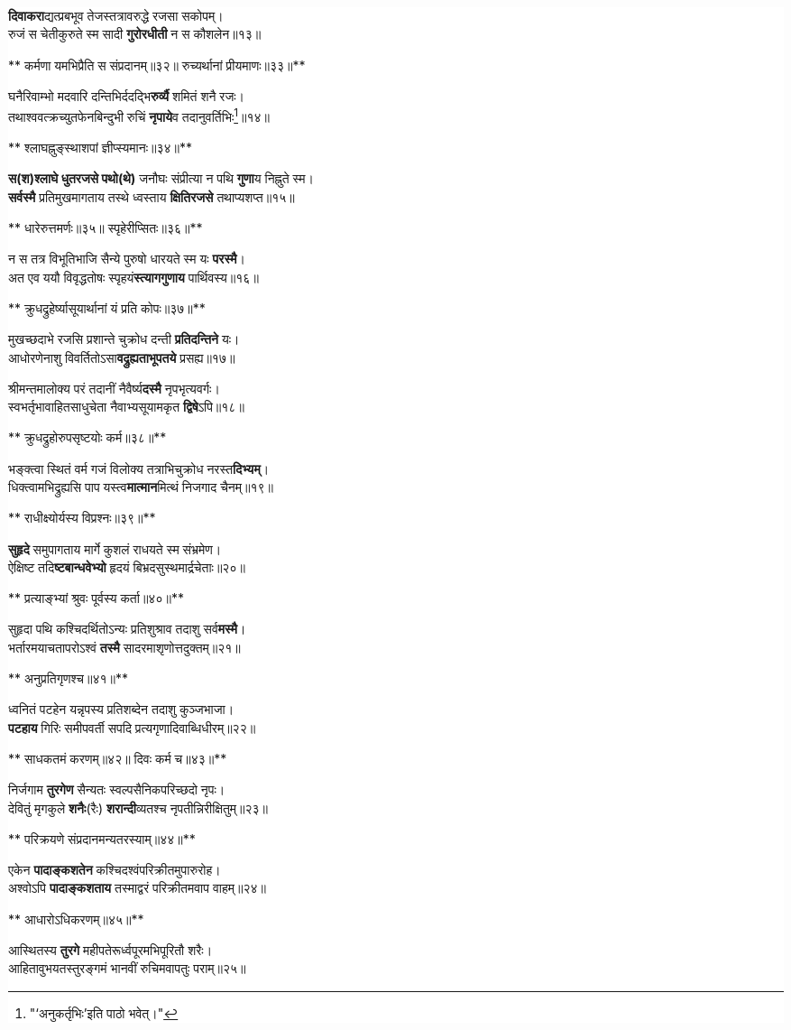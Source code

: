 **दिवाकरा**द्यत्प्रबभूव तेजस्तत्रावरुद्धे रजसा सकोपम्।  
रुजं स चेतीकुरुते स्म सादी **गुरोरधीती** न स कौशलेन॥१३॥

** कर्मणा यमभिप्रैति स संप्रदानम्॥३२॥ रुच्यर्थानां प्रीयमाणः॥३३॥**

घनैरिवाम्भो मदवारि दन्तिभिर्ददद्भि**रुर्व्यै** शमितं शनै रजः।  
तथाश्ववत्क्रच्युतफेनबिन्दुभी रुचिं **नृपाये**व तदानुवर्तिभिः[^34]॥१४॥

[^34]: "‘अनुकर्तृभिः’इति पाठो भवेत्।"

** श्लाघह्नुङ्स्थाशपां ज्ञीप्स्यमानः॥३४॥**

**स(श)श्लाघे धुतरजसे पथो(थे)** जनौघः संप्रीत्या न पथि **गुणा**य निह्नुते स्म।  
**सर्वस्मै** प्रतिमुखमागताय तस्थे ध्वस्ताय **क्षितिरजसे** तथाप्यशप्त॥१५॥

** धारेरुत्तमर्णः॥३५॥ स्पृहेरीप्सितः॥३६॥**

न स तत्र विभूतिभाजि सैन्ये पुरुषो धारयते स्म यः **परस्मै**।  
अत एव ययौ विवृद्धतोषः स्पृहयं**स्त्यागगुणाय** पार्थिवस्य॥१६॥

** क्रुधद्रुहेर्ष्यासूयार्थानां यं प्रति कोपः॥३७॥**

मुखच्छदाभे रजसि प्रशान्ते चुक्रोध दन्ती **प्रतिदन्तिने** यः।  
आधोरणेनाशु विवर्तितोऽसा**वद्रुह्यताभूपतये** प्रसह्य॥१७॥

श्रीमन्तमालोक्य परं तदानीं नैवैर्ष्य**दस्मै** नृपभृत्यवर्गः।  
स्वभर्तृभावाहितसाधुचेता नैवाभ्यसूयामकृत **द्विषे**ऽपि॥१८॥

** क्रुधद्रुहोरुपसृष्टयोः कर्म॥३८॥**

भङ्क्त्वा स्थितं वर्म गजं विलोक्य तत्राभिचुक्रोध नरस्त**दिभ्यम्**।  
धिक्त्वामभिद्रुह्यसि पाप यस्त्व**मात्मान**मित्थं निजगाद चैनम्॥१९॥

** राधीक्ष्योर्यस्य विप्रश्नः॥३९॥**

**सुहृदे** समुपागताय मार्गे कुशलं राधयते स्म संभ्रमेण।  
ऐक्षिष्ट तदि**ष्टबान्धवेभ्यो** हृदयं बिभ्रदसुस्थमार्द्रचेताः॥२०॥

** प्रत्याङ्भ्यां श्रुवः पूर्वस्य कर्ता॥४०॥**

सुहृदा पथि कश्चिदर्थितोऽन्यः प्रतिशुश्राव तदाशु सर्व**मस्मै**।  
भर्तारमयाचतापरोऽश्वं **तस्मै** सादरमाशृणोत्तदुक्तम्॥२१॥

** अनुप्रतिगृणश्च॥४१॥**

ध्वनितं पटहेन यन्नृपस्य प्रतिशब्देन तदाशु कुञ्जभाजा।  
**पटहाय** गिरिः समीपवर्ती सपदि प्रत्यगृणादिवाब्धिधीरम्॥२२॥

** साधकतमं करणम्॥४२॥ दिवः कर्म च॥४३॥**

निर्जगाम **तुरगेण** सैन्यतः स्वल्पसैनिकपरिच्छदो नृपः।  
देवितुं मृगकुले **शनैः**(रैः) **शरान्दी**व्यतश्च नृपतीन्निरीक्षितुम्॥२३॥

** परिक्रयणे संप्रदानमन्यतरस्याम्॥४४॥**

एकेन **पादाङ्कशतेन** कश्चिदश्वंपरिक्रीतमुपारुरोह।  
अश्वोऽपि **पादाङ्कशताय** तस्माद्वरं परिक्रीतमवाप वाहम्॥२४॥

** आधारोऽधिकरणम्॥४५॥**

आस्थितस्य **तुरगे** महीपतेरूर्ध्वपूरमभिपूरितौ शरैः।  
आहितावुभयतस्तुरङ्गमं भानवीं रुचिमवापतुः पराम्॥२५॥


[^1]: "युद्धकथावर्णनात्मकत्वेन काव्यत्वम्, क्रमेण सूत्रोदाहरणात्मकतया काशिकादिवच्छास्त्रत्वमपि।"
[^2]: " अष्टाध्याय्यन्तर्गतसकलसूत्राणां लौकिकप्रयोगसाधारणानामुदाहरणतया चिकीर्षितेऽस्मिन्महाकाव्ये ‘गाङ्कुटादिभ्यः’ इत्यत आरभ्यैव सर्गारम्भः प्रथमपादेऽप्रत्याख्यातसूत्राणां साक्षाल्लक्ष्यसंस्कारकत्वाभावेनानावश्यकत्वात्।"
[^3]: "कुटादिश्च तुदाद्यन्तर्गणः।"
[^4]: " 'बोद्धु'  ख।"
[^5]: "‘मुमुषिषां च’ इत्येव पाठः प्रतीयते, ‘मुष’ धातोः परस्य सनोऽप्युदाह्रियमाणत्वात्।"
[^6]: "'अकृत’ इति सिच्युदाहरणम्। एवं च ‘अकृतोर्वी रसवित्तवाक्यम्(?
[^7]: "‘सेधित्वा’ इति पाठो भवेत्, कित्त्वनिषेधफलस्योदाह्रियमाणत्वात्।"
[^8]: " पुस्तकद्वयेऽपि ‘संक्षोभितं’ इति पाठसत्वेऽपि सूत्रोदाहरणतया ‘संधर्षितं’ इति पाठः कल्पितः।"
[^9]: " 'कोपो' इति भवेत्।"
[^10]: "‘शतमागसां’ इति पाठो भवेत्।"
[^11]: "‘यो युद्धाय’ इति भवेत्।"
[^12]: "अत्र‘ऊकालोऽज्झ्रस्वदीर्घप्लुतः (१।२।२७
[^13]: "‘प्रावृषिक–’ इति पूर्वार्धे छन्दश्चिन्त्यम्। अर्थोऽप्यस्फुटः। केवलम् 'आमलक' इति पदं तु 'लुक्तद्धितलुकि' इति सूत्रोदाहरणतया भवेत्।"
[^14]: "'निर्वृत्ता' क।"
[^15]: " 'शाली' ख।"
[^16]: "पूर्वार्धोत्तरार्धव्यत्यासेन पाठः सुगमः।"
[^17]: "'व्योमनीवाव' इति पाठो भवेत्।"
[^18]: " 'मन्द' इति भवेत्।"
[^19]: "'संपपृच्छे' इत्यत्र पकारोत्तराकारस्य गुरुत्ववारणाय शास्त्राप्राप्तमपि संप्रसारणं 'पृ' इत्यत्र कृतम् इति पुस्तकद्वयेऽप्युपलब्धम्। तथापि प्रशब्दे परतः 'गृहीतप्रत्युद्गमनीयवस्त्रा' इत्यादौ लघुतायाः स्वीकारेण शास्त्रसिद्धं संप्रसारणरहितमेव रूपं कविना प्रयुक्तमिति प्रतीयते।"
[^20]: "'पुरानुवानामिव' इति भवेत्।"
[^21]: "'प्रपा' इति भवेत्।"
[^22]: "'इतीव नादाः' इति भवेत्।"
[^23]: "अयं श्लोकः 'निरीक्ष्य नेत्रोत्सव' (२।२०
[^24]: "‘निजे’ इति सप्तम्यन्तपाठो भवेत्।"
[^25]: "अस्योदाहरणपद्यं नोपलभ्यते।"
[^26]: "मकारोऽधिकः प्रक्षिप्तः।"
[^27]: "‘विशीयमाना’ इति भवेत्। ‘शदेः शितः’इत्यस्योदाहरणसंभवात्।"
[^28]: "‘न्यविविक्षतास्य’इति तूचितम्।"
[^30]: "‘गजा नरेन्द्रैः’इति भवेत्।"
[^31]: "अत्रापि छन्दश्चिन्त्यम्। पाठस्तु पुस्तकद्वयेऽपि समान एव।"
[^32]: "‘नासयति’इति पाठो भवेत्, ‘नोपवेशयति’इत्यर्थसंभवात्।"
[^33]: "‘नति’ख।"
[^35]: "‘नृपप्रतीक्षया’इति भवेत्।"
[^36]: "‘विनयं नृपानिव’इति विभागः."
[^37]: "‘विनयं नृपानिव’इति विभागः।"
[^38]: "‘राज्ञा’इत्यस्यैवार्थवशाद्विभक्तिविपरिणामेन प्रथमान्तत्वं विधाय कर्तृत्वेनान्वयो बोध्यः।"
[^39]: "काशिकायांसाक्षात्प्रभृतिषु ‘अग्नौ’इत्युपलभ्यते।"